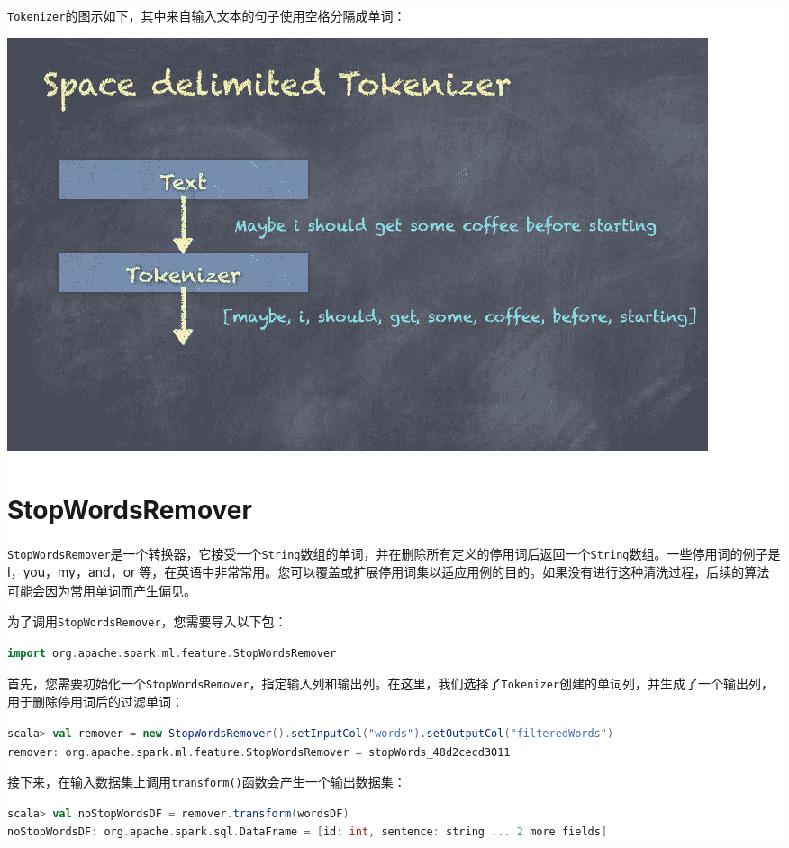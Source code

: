 `Tokenizer`的图示如下，其中来自输入文本的句子使用空格分隔成单词：

![](img/00150.jpeg)

# StopWordsRemover

`StopWordsRemover`是一个转换器，它接受一个`String`数组的单词，并在删除所有定义的停用词后返回一个`String`数组。一些停用词的例子是 I，you，my，and，or 等，在英语中非常常用。您可以覆盖或扩展停用词集以适应用例的目的。如果没有进行这种清洗过程，后续的算法可能会因为常用单词而产生偏见。

为了调用`StopWordsRemover`，您需要导入以下包：

```scala
import org.apache.spark.ml.feature.StopWordsRemover

```

首先，您需要初始化一个`StopWordsRemover`，指定输入列和输出列。在这里，我们选择了`Tokenizer`创建的单词列，并生成了一个输出列，用于删除停用词后的过滤单词：

```scala
scala> val remover = new StopWordsRemover().setInputCol("words").setOutputCol("filteredWords")
remover: org.apache.spark.ml.feature.StopWordsRemover = stopWords_48d2cecd3011

```

接下来，在输入数据集上调用`transform()`函数会产生一个输出数据集：

```scala
scala> val noStopWordsDF = remover.transform(wordsDF)
noStopWordsDF: org.apache.spark.sql.DataFrame = [id: int, sentence: string ... 2 more fields]

```
